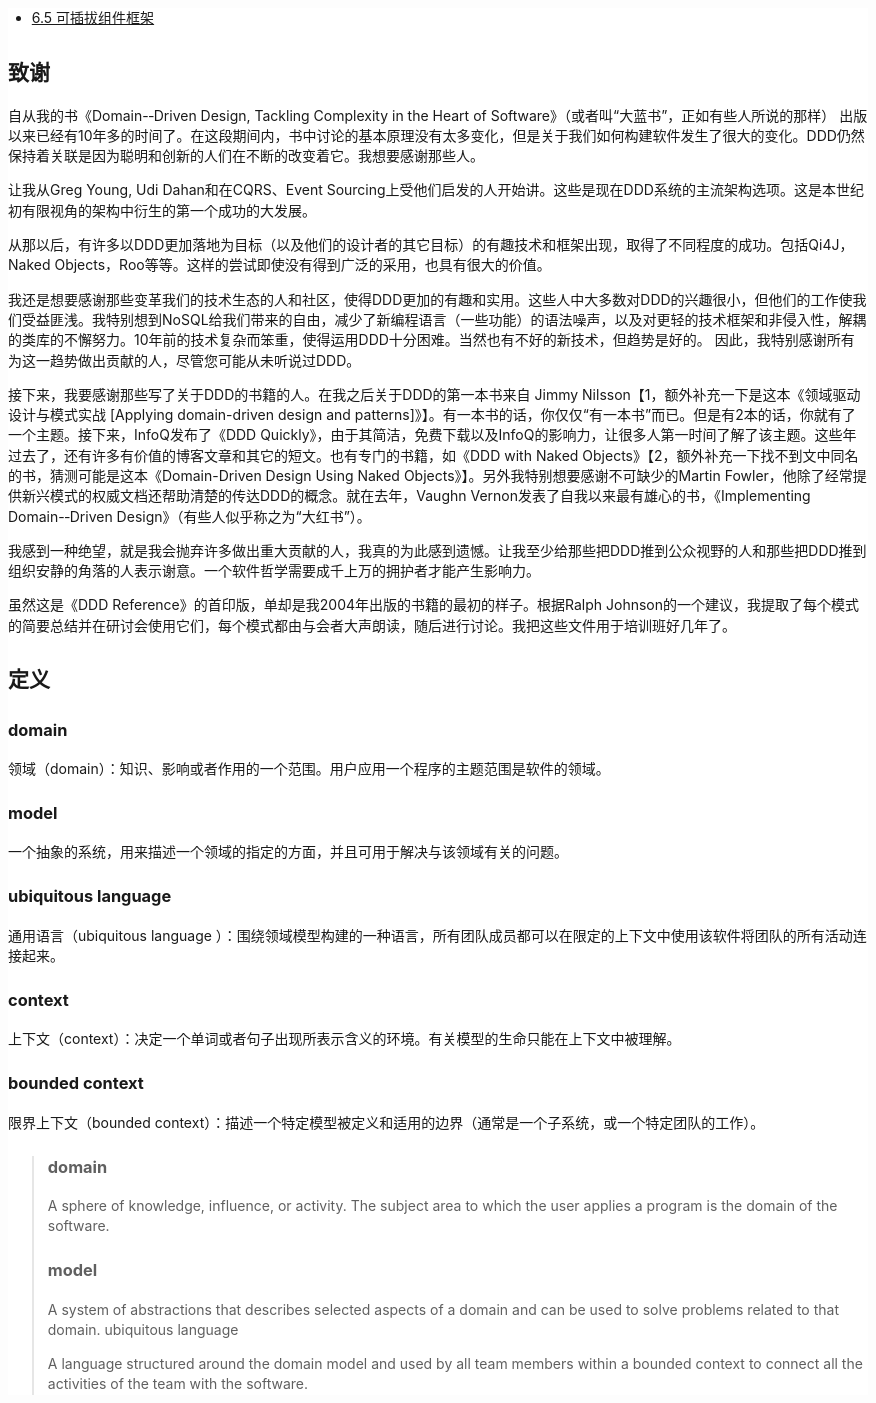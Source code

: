   * [6.5 可插拔组件框架](#anchor65)

## <a name="anchor01"></a> 致谢

自从我的书《Domain-­‐Driven  Design, Tackling  Complexity  in  the  Heart  of  Software》（或者叫“大蓝书”，正如有些人所说的那样） 出版以来已经有10年多的时间了。在这段期间内，书中讨论的基本原理没有太多变化，但是关于我们如何构建软件发生了很大的变化。DDD仍然保持着关联是因为聪明和创新的人们在不断的改变着它。我想要感谢那些人。

让我从Greg  Young,  Udi  Dahan和在CQRS、Event  Sourcing上受他们启发的人开始讲。这些是现在DDD系统的主流架构选项。这是本世纪初有限视角的架构中衍生的第一个成功的大发展。

从那以后，有许多以DDD更加落地为目标（以及他们的设计者的其它目标）的有趣技术和框架出现，取得了不同程度的成功。包括Qi4J，Naked Objects，Roo等等。这样的尝试即使没有得到广泛的采用，也具有很大的价值。

我还是想要感谢那些变革我们的技术生态的人和社区，使得DDD更加的有趣和实用。这些人中大多数对DDD的兴趣很小，但他们的工作使我们受益匪浅。我特别想到NoSQL给我们带来的自由，减少了新编程语言（一些功能）的语法噪声，以及对更轻的技术框架和非侵入性，解耦的类库的不懈努力。10年前的技术复杂而笨重，使得运用DDD十分困难。当然也有不好的新技术，但趋势是好的。 因此，我特别感谢所有为这一趋势做出贡献的人，尽管您可能从未听说过DDD。

接下来，我要感谢那些写了关于DDD的书籍的人。在我之后关于DDD的第一本书来自 Jimmy  Nilsson【1，额外补充一下是这本《领域驱动设计与模式实战 [Applying domain-driven design and patterns]》】。有一本书的话，你仅仅“有一本书”而已。但是有2本的话，你就有了一个主题。接下来，InfoQ发布了《DDD Quickly》，由于其简洁，免费下载以及InfoQ的影响力，让很多人第一时间了解了该主题。这些年过去了，还有许多有价值的博客文章和其它的短文。也有专门的书籍，如《DDD  with  Naked  Objects》【2，额外补充一下找不到文中同名的书，猜测可能是这本《Domain-Driven Design Using Naked Objects》】。另外我特别想要感谢不可缺少的Martin  Fowler，他除了经常提供新兴模式的权威文档还帮助清楚的传达DDD的概念。就在去年，Vaughn Vernon发表了自我以来最有雄心的书，《Implementing Domain-­‐Driven  Design》（有些人似乎称之为“大红书”）。

我感到一种绝望，就是我会抛弃许多做出重大贡献的人，我真的为此感到遗憾。让我至少给那些把DDD推到公众视野的人和那些把DDD推到组织安静的角落的人表示谢意。一个软件哲学需要成千上万的拥护者才能产生影响力。

虽然这是《DDD Reference》的首印版，单却是我2004年出版的书籍的最初的样子。根据Ralph  Johnson的一个建议，我提取了每个模式的简要总结并在研讨会使用它们，每个模式都由与会者大声朗读，随后进行讨论。我把这些文件用于培训班好几年了。

## <a name="anchor02"></a> 定义

### domain

领域（domain）：知识、影响或者作用的一个范围。用户应用一个程序的主题范围是软件的领域。

### model

一个抽象的系统，用来描述一个领域的指定的方面，并且可用于解决与该领域有关的问题。

### ubiquitous language

通用语言（ubiquitous language ）：围绕领域模型构建的一种语言，所有团队成员都可以在限定的上下文中使用该软件将团队的所有活动连接起来。

### context

上下文（context）：决定一个单词或者句子出现所表示含义的环境。有关模型的生命只能在上下文中被理解。

### bounded context

限界上下文（bounded context）：描述一个特定模型被定义和适用的边界（通常是一个子系统，或一个特定团队的工作）。


> ### domain
> 
> A sphere of knowledge, influence, or activity. The subject area to which the user applies a program is the domain of the software.
> 
> ### model
> 
> A system of abstractions that describes selected aspects of a domain and can be used to solve problems related to that domain.
> ubiquitous language
> 
> A language structured around the domain model and used by all team members within a bounded context to connect all the activities of the team with the software.